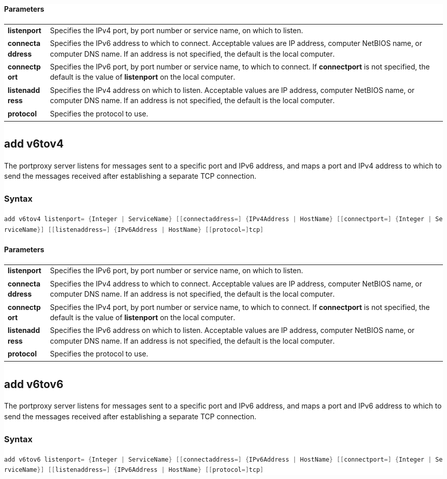 #### Parameters

|                    |                                                                                                                                                                                                   |
|--------------------|---------------------------------------------------------------------------------------------------------------------------------------------------------------------------------------------------|
|   **listenport**   |                                                           Specifies the IPv4 port, by port number or service name, on which to listen.                                                            |
| **connectaddress** | Specifies the IPv6 address to which to connect. Acceptable values are IP address, computer NetBIOS name, or computer DNS name. If an address is not specified, the default is the local computer. |
|  **connectport**   |       Specifies the IPv6 port, by port number or service name, to which to connect. If **connectport** is not specified, the default is the value of **listenport** on the local computer.        |
| **listenaddress**  | Specifies the IPv4 address on which to listen. Acceptable values are IP address, computer NetBIOS name, or computer DNS name. If an address is not specified, the default is the local computer.  |
|    **protocol**    |                                                                                  Specifies the protocol to use.                                                                                   |

## add v6tov4

The portproxy server listens for messages sent to a specific port and IPv6 address, and maps a port and IPv4 address to which to send the messages received after establishing a separate TCP connection.

### Syntax

```PowerShell
add v6tov4 listenport= {Integer | ServiceName} [[connectaddress=] {IPv4Address | HostName} [[connectport=] {Integer | ServiceName}] [[listenaddress=] {IPv6Address | HostName} [[protocol=]tcp]
```

#### Parameters

|                    |                                                                                                                                                                                                   |
|--------------------|---------------------------------------------------------------------------------------------------------------------------------------------------------------------------------------------------|
|   **listenport**   |                                                           Specifies the IPv6 port, by port number or service name, on which to listen.                                                            |
| **connectaddress** | Specifies the IPv4 address to which to connect. Acceptable values are IP address, computer NetBIOS name, or computer DNS name. If an address is not specified, the default is the local computer. |
|  **connectport**   |       Specifies the IPv4 port, by port number or service name, to which to connect. If **connectport** is not specified, the default is the value of **listenport** on the local computer.        |
| **listenaddress**  | Specifies the IPv6 address on which to listen. Acceptable values are IP address, computer NetBIOS name, or computer DNS name. If an address is not specified, the default is the local computer.  |
|    **protocol**    |                                                                                  Specifies the protocol to use.                                                                                   |

## add v6tov6

The portproxy server listens for messages sent to a specific port and IPv6 address, and maps a port and IPv6 address to which to send the messages received after establishing a separate TCP connection.

### Syntax

```PowerShell
add v6tov6 listenport= {Integer | ServiceName} [[connectaddress=] {IPv6Address | HostName} [[connectport=] {Integer | ServiceName}] [[listenaddress=] {IPv6Address | HostName} [[protocol=]tcp]
```
